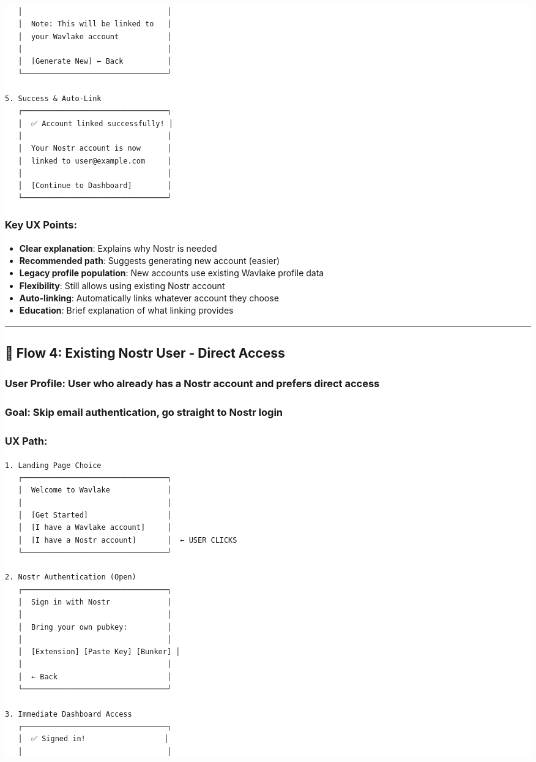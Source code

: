 ```
   │                                 │
   │  Note: This will be linked to   │
   │  your Wavlake account           │
   │                                 │
   │  [Generate New] ← Back          │
   └─────────────────────────────────┘

5. Success & Auto-Link
   ┌─────────────────────────────────┐
   │  ✅ Account linked successfully! │
   │                                 │
   │  Your Nostr account is now      │
   │  linked to user@example.com     │
   │                                 │
   │  [Continue to Dashboard]        │
   └─────────────────────────────────┘
```

### **Key UX Points**:
- **Clear explanation**: Explains why Nostr is needed
- **Recommended path**: Suggests generating new account (easier)
- **Legacy profile population**: New accounts use existing Wavlake profile data
- **Flexibility**: Still allows using existing Nostr account
- **Auto-linking**: Automatically links whatever account they choose
- **Education**: Brief explanation of what linking provides

---

## 🔑 **Flow 4: Existing Nostr User - Direct Access**

### **User Profile**: User who already has a Nostr account and prefers direct access
### **Goal**: Skip email authentication, go straight to Nostr login

### **UX Path**:
```
1. Landing Page Choice
   ┌─────────────────────────────────┐
   │  Welcome to Wavlake             │
   │                                 │
   │  [Get Started]                  │
   │  [I have a Wavlake account]     │
   │  [I have a Nostr account]       │  ← USER CLICKS
   └─────────────────────────────────┘

2. Nostr Authentication (Open)
   ┌─────────────────────────────────┐
   │  Sign in with Nostr             │
   │                                 │
   │  Bring your own pubkey:         │
   │                                 │
   │  [Extension] [Paste Key] [Bunker] │
   │                                 │
   │  ← Back                         │
   └─────────────────────────────────┘

3. Immediate Dashboard Access
   ┌─────────────────────────────────┐
   │  ✅ Signed in!                  │
   │                                 │
```